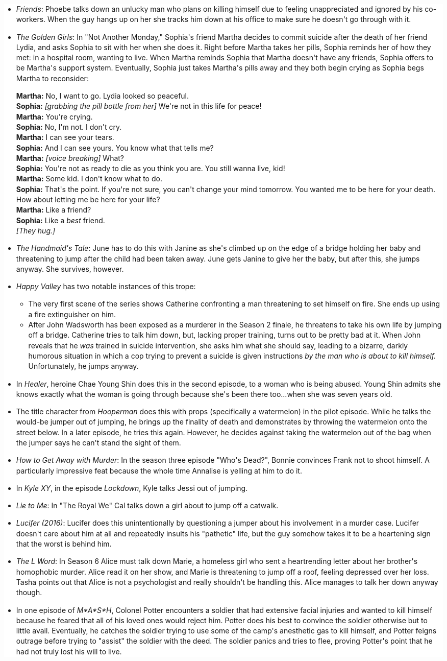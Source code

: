 -   _Friends_: Phoebe talks down an unlucky man who plans on killing himself due to feeling unappreciated and ignored by his co-workers. When the guy hangs up on her she tracks him down at his office to make sure he doesn't go through with it.
-   _The Golden Girls_: In "Not Another Monday," Sophia's friend Martha decides to commit suicide after the death of her friend Lydia, and asks Sophia to sit with her when she does it. Right before Martha takes her pills, Sophia reminds her of how they met: in a hospital room, wanting to live. When Martha reminds Sophia that Martha doesn't have any friends, Sophia offers to be Martha's support system. Eventually, Sophia just takes Martha's pills away and they both begin crying as Sophia begs Martha to reconsider:
    
    **Martha:** No, I want to go. Lydia looked so peaceful.  
    **Sophia:** _\[grabbing the pill bottle from her\]_ We're not in this life for peace!  
    **Martha:** You're crying.  
    **Sophia:** No, I'm not. I don't cry.  
    **Martha:** I can see your tears.  
    **Sophia:** And I can see yours. You know what that tells me?  
    **Martha:** _\[voice breaking\]_ What?  
    **Sophia:** You're not as ready to die as you think you are. You still wanna live, kid!  
    **Martha:** Some kid. I don't know what to do.  
    **Sophia:** That's the point. If you're not sure, you can't change your mind tomorrow. You wanted me to be here for your death. How about letting me be here for your life?  
    **Martha:** Like a friend?  
    **Sophia:** Like a _best_ friend.  
    _\[They hug.\]_
    
-   _The Handmaid's Tale_: June has to do this with Janine as she's climbed up on the edge of a bridge holding her baby and threatening to jump after the child had been taken away. June gets Janine to give her the baby, but after this, she jumps anyway. She survives, however.
-   _Happy Valley_ has two notable instances of this trope:
    -   The very first scene of the series shows Catherine confronting a man threatening to set himself on fire. She ends up using a fire extinguisher on him.
    -   After John Wadsworth has been exposed as a murderer in the Season 2 finale, he threatens to take his own life by jumping off a bridge. Catherine tries to talk him down, but, lacking proper training, turns out to be pretty bad at it. When John reveals that he _was_ trained in suicide intervention, she asks him what she should say, leading to a bizarre, darkly humorous situation in which a cop trying to prevent a suicide is given instructions _by the man who is about to kill himself._ Unfortunately, he jumps anyway.
-   In _Healer_, heroine Chae Young Shin does this in the second episode, to a woman who is being abused. Young Shin admits she knows exactly what the woman is going through because she's been there too...when she was seven years old.
-   The title character from _Hooperman_ does this with props (specifically a watermelon) in the pilot episode. While he talks the would-be jumper out of jumping, he brings up the finality of death and demonstrates by throwing the watermelon onto the street below. In a later episode, he tries this again. However, he decides against taking the watermelon out of the bag when the jumper says he can't stand the sight of them.
-   _How to Get Away with Murder_: In the season three episode "Who's Dead?", Bonnie convinces Frank not to shoot himself. A particularly impressive feat because the whole time Annalise is yelling at him to do it.
-   In _Kyle XY_, in the episode _Lockdown_, Kyle talks Jessi out of jumping.
-   _Lie to Me_: In "The Royal We" Cal talks down a girl about to jump off a catwalk.
-   _Lucifer (2016)_: Lucifer does this unintentionally by questioning a jumper about his involvement in a murder case. Lucifer doesn't care about him at all and repeatedly insults his "pathetic" life, but the guy somehow takes it to be a heartening sign that the worst is behind him.
-   _The L Word_: In Season 6 Alice must talk down Marie, a homeless girl who sent a heartrending letter about her brother's homophobic murder. Alice read it on her show, and Marie is threatening to jump off a roof, feeling depressed over her loss. Tasha points out that Alice is not a psychologist and really shouldn't be handling this. Alice manages to talk her down anyway though.
-   In one episode of _M\*A\*S\*H_, Colonel Potter encounters a soldier that had extensive facial injuries and wanted to kill himself because he feared that all of his loved ones would reject him. Potter does his best to convince the soldier otherwise but to little avail. Eventually, he catches the soldier trying to use some of the camp's anesthetic gas to kill himself, and Potter feigns outrage before trying to "assist" the soldier with the deed. The soldier panics and tries to flee, proving Potter's point that he had not truly lost his will to live.